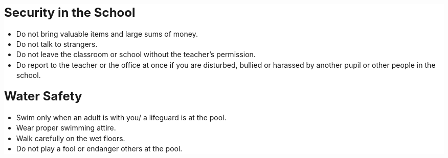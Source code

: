   
**<font size=5>Security in the School</font>**

*   Do not bring valuable items and large sums of money.
*   Do not talk to strangers.
*   Do not leave the classroom or school without the teacher’s permission.
*   Do report to the teacher or the office at once if you are disturbed, bullied or harassed by another pupil or other people in the school.

  
**<font size=5>Water Safety</font>**

*   Swim only when an adult is with you/ a lifeguard is at the pool.
*   Wear proper swimming attire.
*   Walk carefully on the wet floors.
*   Do not play a fool or endanger others at the pool.